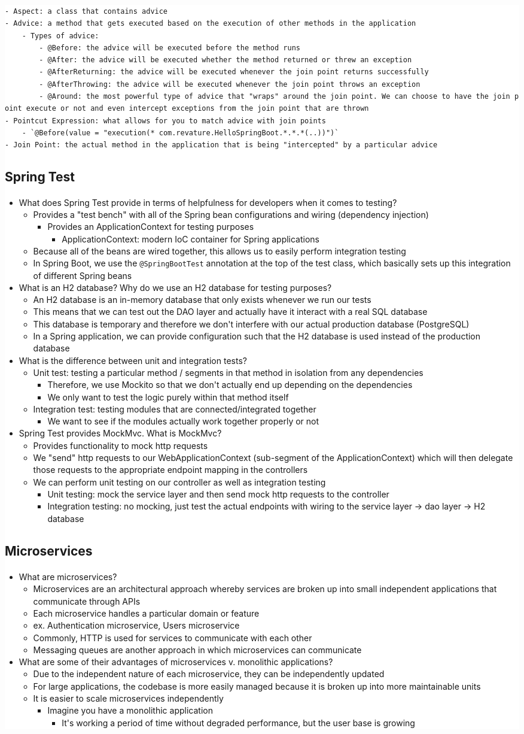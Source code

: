     - Aspect: a class that contains advice
    - Advice: a method that gets executed based on the execution of other methods in the application
        - Types of advice:
            - @Before: the advice will be executed before the method runs
            - @After: the advice will be executed whether the method returned or threw an exception
            - @AfterReturning: the advice will be executed whenever the join point returns successfully
            - @AfterThrowing: the advice will be executed whenever the join point throws an exception
            - @Around: the most powerful type of advice that "wraps" around the join point. We can choose to have the join point execute or not and even intercept exceptions from the join point that are thrown
    - Pointcut Expression: what allows for you to match advice with join points
        - `@Before(value = "execution(* com.revature.HelloSpringBoot.*.*.*(..))")`
    - Join Point: the actual method in the application that is being "intercepted" by a particular advice

## Spring Test
* What does Spring Test provide in terms of helpfulness for developers when it comes to testing?
    - Provides a "test bench" with all of the Spring bean configurations and wiring (dependency injection)
        - Provides an ApplicationContext for testing purposes
            - ApplicationContext: modern IoC container for Spring applications
    - Because all of the beans are wired together, this allows us to easily perform integration testing
    - In Spring Boot, we use the `@SpringBootTest` annotation at the top of the test class, which basically sets up this integration of different Spring beans
* What is an H2 database? Why do we use an H2 database for testing purposes?
    - An H2 database is an in-memory database that only exists whenever we run our tests
    - This means that we can test out the DAO layer and actually have it interact with a real SQL database
    - This database is temporary and therefore we don't interfere with our actual production database (PostgreSQL)
    - In a Spring application, we can provide configuration such that the H2 database is used instead of the production database
* What is the difference between unit and integration tests?
    - Unit test: testing a particular method / segments in that method in isolation from any dependencies
        - Therefore, we use Mockito so that we don't actually end up depending on the dependencies
        - We only want to test the logic purely within that method itself
    - Integration test: testing modules that are connected/integrated together
        - We want to see if the modules actually work together properly or not
* Spring Test provides MockMvc. What is MockMvc?
    - Provides functionality to mock http requests
    - We "send" http requests to our WebApplicationContext (sub-segment of the ApplicationContext) which will then delegate those requests to the appropriate endpoint mapping in the controllers
    - We can perform unit testing on our controller as well as integration testing
        - Unit testing: mock the service layer and then send mock http requests to the controller
        - Integration testing: no mocking, just test the actual endpoints with wiring to the service layer -> dao layer -> H2 database

## Microservices
* What are microservices?
    - Microservices are an architectural approach whereby services are broken up into small independent applications that communicate through APIs
    - Each microservice handles a particular domain or feature
    - ex. Authentication microservice, Users microservice
    - Commonly, HTTP is used for services to communicate with each other
    - Messaging queues are another approach in which microservices can communicate
* What are some of their advantages of microservices v. monolithic applications?
    - Due to the independent nature of each microservice, they can be independently updated
    - For large applications, the codebase is more easily managed because it is broken up into more maintainable units
    - It is easier to scale microservices independently
        - Imagine you have a monolithic application
            - It's working a period of time without degraded performance, but the user base is growing